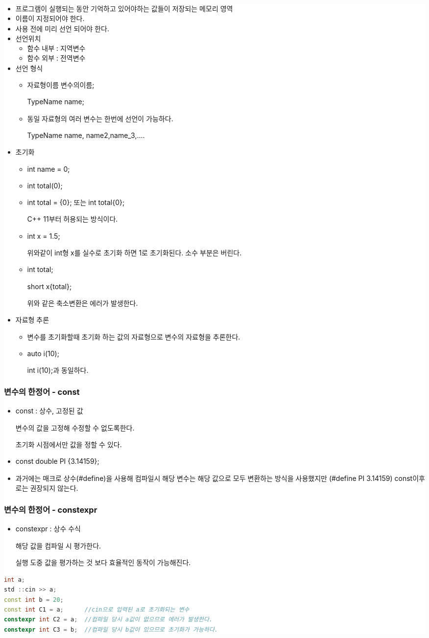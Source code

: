 * 프로그램이 실행되는 동안 기억하고 있어야하는 값들이 저장되는 메모리 영역
* 이름이 지정되어야 한다.
* 사용 전에 미리 선언 되어야 한다.
* 선언위치
  * 함수 내부 : 지역변수
  * 함수 외부 : 전역변수
* 선언 형식
  *   자료형이름 변수의이름;

      TypeName name;
  *   동일 자료형의 여러 변수는 한번에 선언이 가능하다.

      TypeName name, name2,name\_3,....
* 초기화
  * int name = 0;
  * int total(0);
  *   int total = {0}; 또는 int total{0};

      C++ 11부터 허용되는 방식이다.
  *   int x = 1.5;

      위와같이 int형 x를 실수로 초기화 하면 1로 초기화된다. 소수 부분은 버린다.
  *   int total;

      short x{total};

      위와 같은 축소변환은 에러가 발생한다.
* 자료형 추론
  * 변수를 초기화할때 초기화 하는 값의 자료형으로 변수의 자료형을 추론한다.
  *   auto i(10);

      int i(10);과 동일하다.

### 변수의 한정어 - const

*   const : 상수, 고정된 값

    변수의 값을 고정해 수정할 수 없도록한다.

    초기화 시점에서만 값을 정할 수 있다.
* const double PI {3.14159};
* 과거에는 매크로 상수(#define)을 사용해 컴파일시 해당 변수는 해당 값으로 모두 변환하는 방식을 사용했지만 (#define PI 3.14159) const이후로는 권장되지 않는다.

### 변수의 한정어 - constexpr

*   constexpr : 상수 수식

    해당 값을 컴파일 시 평가한다.

    실행 도중 값을 평가하는 것 보다 효율적인 동작이 가능해진다.

```cpp
int a;
std ::cin >> a;
const int b = 20;
const int C1 = a;      //cin으로 입력된 a로 초기화되는 변수
constexpr int C2 = a;  //컴파일 당시 a값이 없으므로 에러가 발생한다.
constexpr int C3 = b;  //컴파일 당시 b값이 있으므로 초기화가 가능하다.
```
